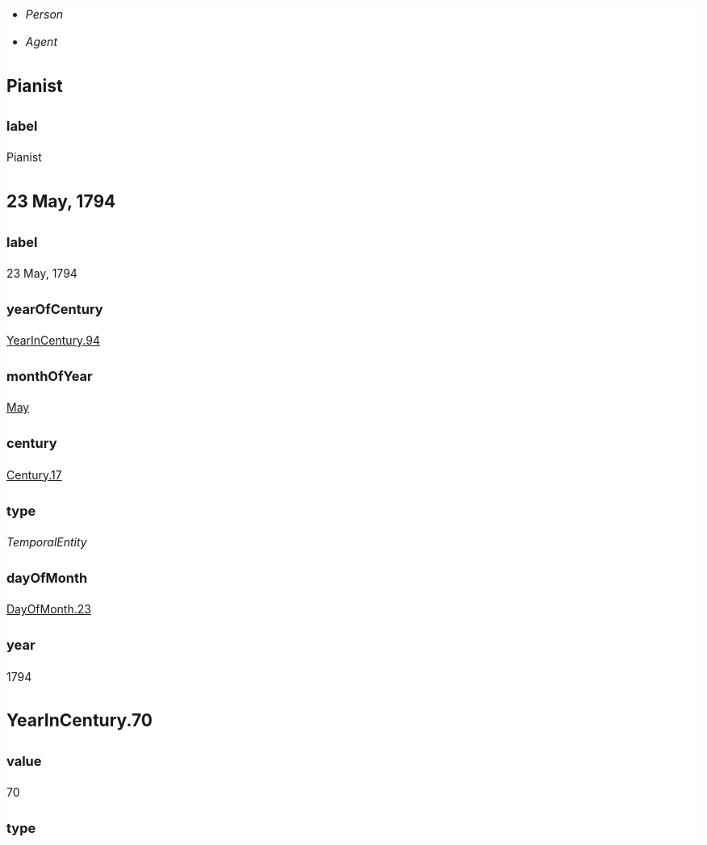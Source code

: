  - *Person*

 - *Agent*

## Pianist

### label


Pianist

## 23 May, 1794

### label


23 May, 1794

### yearOfCentury


[YearInCentury.94](#YearInCentury.94)

### monthOfYear


[May](#May)

### century


[Century.17](#Century.17)

### type


*TemporalEntity*

### dayOfMonth


[DayOfMonth.23](#DayOfMonth.23)

### year


1794

## YearInCentury.70

### value


70

### type
